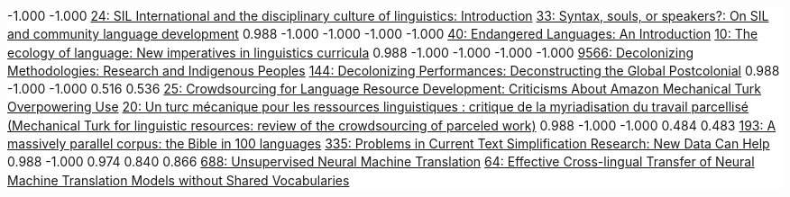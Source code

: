 <td>-1.000</td>
<td>-1.000</td>
<td><a href="https://www.semanticscholar.org/paper/9d872d581264e426eb00c1755a467ddd17a6ebf6">24: SIL International and the disciplinary culture of linguistics: Introduction</a></td>
<td><a href="https://www.semanticscholar.org/paper/2d47d7e4c2373d2452bb58f325d4a3b354e47caf">33: Syntax, souls, or speakers?: On SIL and community language development</a></td>
</tr>
<tr>
<td>0.988</td>
<td>-1.000</td>
<td>-1.000</td>
<td>-1.000</td>
<td>-1.000</td>
<td><a href="https://www.semanticscholar.org/paper/4d97a30cd9bcf1a1329f5080da2aae3d8a5c7f23">40: Endangered Languages: An Introduction</a></td>
<td><a href="https://www.semanticscholar.org/paper/0c70888b9eac71f3ee032ea185b091084b40f531">10: The ecology of language: New imperatives in linguistics curricula</a></td>
</tr>
<tr>
<td>0.988</td>
<td>-1.000</td>
<td>-1.000</td>
<td>-1.000</td>
<td>-1.000</td>
<td><a href="https://www.semanticscholar.org/paper/47912e5561358cbb7af915de643d20fb49269246">9566: Decolonizing Methodologies: Research and Indigenous Peoples</a></td>
<td><a href="https://www.semanticscholar.org/paper/c108402ba6990d008cca20a8a1260272304d3fc4">144: Decolonizing Performances: Deconstructing the Global Postcolonial</a></td>
</tr>
<tr>
<td>0.988</td>
<td>-1.000</td>
<td>-1.000</td>
<td>0.516</td>
<td>0.536</td>
<td><a href="https://www.semanticscholar.org/paper/64b437ac0a8308a12377dfbc4df7613392d1c571">25: Crowdsourcing for Language Resource Development: Criticisms About Amazon Mechanical Turk Overpowering Use</a></td>
<td><a href="https://www.semanticscholar.org/paper/a9c482815f6bc916d8b8fae54a7ad05ef61f1995">20: Un turc mécanique pour les ressources linguistiques : critique de la myriadisation du travail parcellisé (Mechanical Turk for linguistic resources: review of the crowdsourcing of parceled work)</a></td>
</tr>
<tr>
<td>0.988</td>
<td>-1.000</td>
<td>-1.000</td>
<td>0.484</td>
<td>0.483</td>
<td><a href="https://www.semanticscholar.org/paper/c43693c4f22362769e75da2274dff97bcc57f602">193: A massively parallel corpus: the Bible in 100 languages</a></td>
<td><a href="https://www.semanticscholar.org/paper/2b8da013966c0c5e020ebc842d49d8ed166c8783">335: Problems in Current Text Simplification Research: New Data Can Help</a></td>
</tr>
<tr>
<td>0.988</td>
<td>-1.000</td>
<td>0.974</td>
<td>0.840</td>
<td>0.866</td>
<td><a href="https://www.semanticscholar.org/paper/c2a7afbb5609a723f8eea91bfde4b02579b048d6">688: Unsupervised Neural Machine Translation</a></td>
<td><a href="https://www.semanticscholar.org/paper/7c2ce260d160c94aeeb4d711cf6757aadfde5d90">64: Effective Cross-lingual Transfer of Neural Machine Translation Models without Shared Vocabularies</a></td>